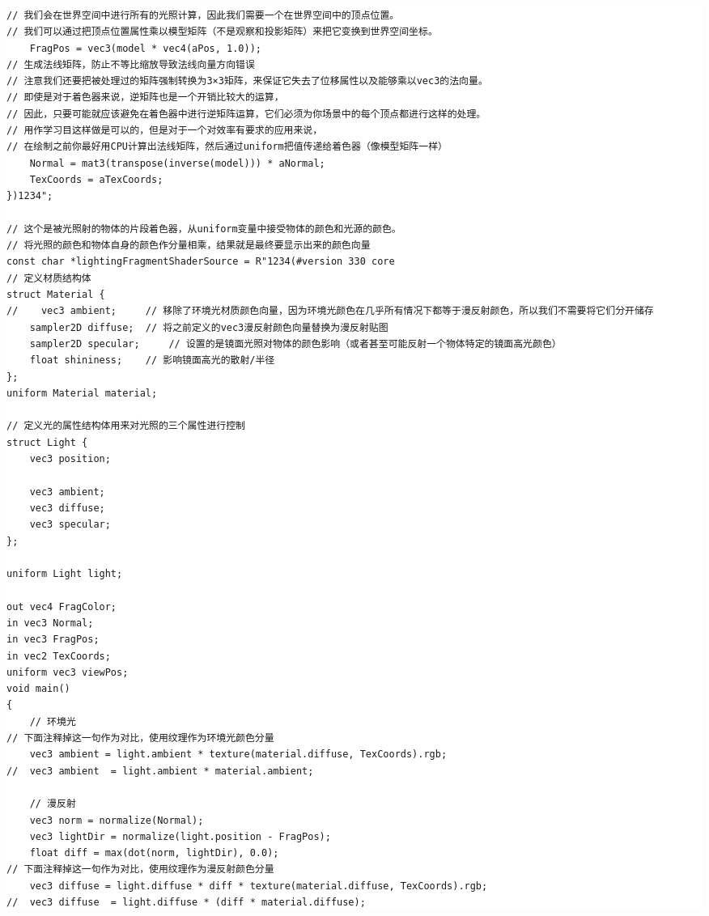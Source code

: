     // 我们会在世界空间中进行所有的光照计算，因此我们需要一个在世界空间中的顶点位置。
    // 我们可以通过把顶点位置属性乘以模型矩阵（不是观察和投影矩阵）来把它变换到世界空间坐标。
    	FragPos = vec3(model * vec4(aPos, 1.0));
    // 生成法线矩阵，防止不等比缩放导致法线向量方向错误
    // 注意我们还要把被处理过的矩阵强制转换为3×3矩阵，来保证它失去了位移属性以及能够乘以vec3的法向量。
    // 即使是对于着色器来说，逆矩阵也是一个开销比较大的运算，
    // 因此，只要可能就应该避免在着色器中进行逆矩阵运算，它们必须为你场景中的每个顶点都进行这样的处理。
    // 用作学习目这样做是可以的，但是对于一个对效率有要求的应用来说，
    // 在绘制之前你最好用CPU计算出法线矩阵，然后通过uniform把值传递给着色器（像模型矩阵一样）
    	Normal = mat3(transpose(inverse(model))) * aNormal;
    	TexCoords = aTexCoords;
    })1234";
    
    // 这个是被光照射的物体的片段着色器，从uniform变量中接受物体的颜色和光源的颜色。
    // 将光照的颜色和物体自身的颜色作分量相乘，结果就是最终要显示出来的颜色向量
    const char *lightingFragmentShaderSource = R"1234(#version 330 core
    // 定义材质结构体
    struct Material {
    //    vec3 ambient;		// 移除了环境光材质颜色向量，因为环境光颜色在几乎所有情况下都等于漫反射颜色，所以我们不需要将它们分开储存
        sampler2D diffuse;	// 将之前定义的vec3漫反射颜色向量替换为漫反射贴图
        sampler2D specular;		// 设置的是镜面光照对物体的颜色影响（或者甚至可能反射一个物体特定的镜面高光颜色）
        float shininess;	// 影响镜面高光的散射/半径
    };
    uniform Material material;
    
    // 定义光的属性结构体用来对光照的三个属性进行控制
    struct Light {
        vec3 position;
    
        vec3 ambient;
        vec3 diffuse;
        vec3 specular;
    };
    
    uniform Light light;
    
    out vec4 FragColor;
    in vec3 Normal;
    in vec3 FragPos;
    in vec2 TexCoords;
    uniform vec3 viewPos;
    void main()
    {
    	// 环境光
    // 下面注释掉这一句作为对比，使用纹理作为环境光颜色分量
    	vec3 ambient = light.ambient * texture(material.diffuse, TexCoords).rgb;
    //	vec3 ambient  = light.ambient * material.ambient;
    
    	// 漫反射 
        vec3 norm = normalize(Normal);
    	vec3 lightDir = normalize(light.position - FragPos);
        float diff = max(dot(norm, lightDir), 0.0);
    // 下面注释掉这一句作为对比，使用纹理作为漫反射颜色分量
    	vec3 diffuse = light.diffuse * diff * texture(material.diffuse, TexCoords).rgb;
    //	vec3 diffuse  = light.diffuse * (diff * material.diffuse);
    
